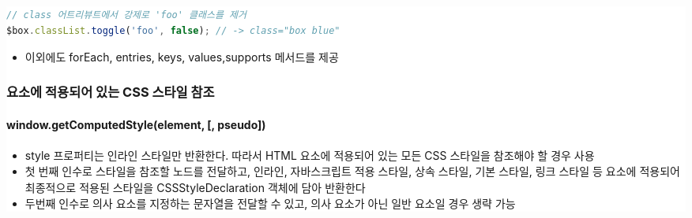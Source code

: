 ``` JavaScript
// class 어트리뷰트에서 강제로 'foo' 클래스를 제거
$box.classList.toggle('foo', false); // -> class="box blue"
```
- 이외에도  forEach, entries, keys, values,supports 메서드를 제공
### 요소에 적용되어 있는 CSS 스타일 참조
#### window.getComputedStyle(element, [, pseudo])
- style 프로퍼티는 인라인 스타일만 반환한다. 따라서 HTML 요소에 적용되어 있는 모든 CSS 스타일을 참조해야 할 경우 사용
- 첫 번째 인수로 스타일을 참조할 노드를 전달하고, 인라인, 자바스크립트 적용 스타일, 상속 스타일, 기본 스타일, 링크 스타일 등 요소에 적용되어 최종적으로 적용된 스타일을 CSSStyleDeclaration 객체에 담아 반환한다
- 두번째 인수로 의사 요소를 지정하는 문자열을 전달할 수 있고, 의사 요소가 아닌 일반 요소일 경우 생략 가능